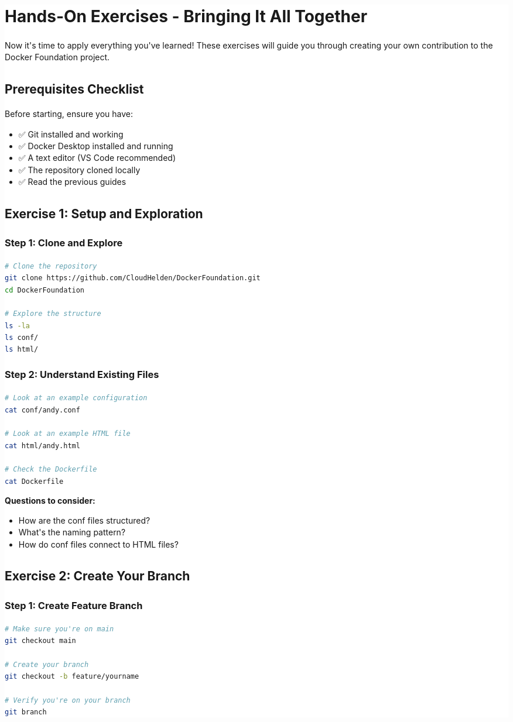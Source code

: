 # Hands-On Exercises - Bringing It All Together

Now it's time to apply everything you've learned! These exercises will guide you through creating your own contribution to the Docker Foundation project.

## Prerequisites Checklist

Before starting, ensure you have:
- ✅ Git installed and working
- ✅ Docker Desktop installed and running
- ✅ A text editor (VS Code recommended)
- ✅ The repository cloned locally
- ✅ Read the previous guides

## Exercise 1: Setup and Exploration

### Step 1: Clone and Explore
```bash
# Clone the repository
git clone https://github.com/CloudHelden/DockerFoundation.git
cd DockerFoundation

# Explore the structure
ls -la
ls conf/
ls html/
```

### Step 2: Understand Existing Files
```bash
# Look at an example configuration
cat conf/andy.conf

# Look at an example HTML file
cat html/andy.html

# Check the Dockerfile
cat Dockerfile
```

**Questions to consider:**
- How are the conf files structured?
- What's the naming pattern?
- How do conf files connect to HTML files?

## Exercise 2: Create Your Branch

### Step 1: Create Feature Branch
```bash
# Make sure you're on main
git checkout main

# Create your branch
git checkout -b feature/yourname

# Verify you're on your branch
git branch
```
